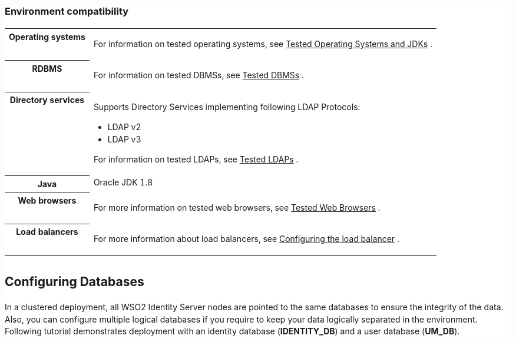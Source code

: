 ### Environment compatibility

<table>
<tbody>
<tr class="odd">
<th>Operating systems</th>
<td><p>For information on tested operating systems, see <a href="../../setup/environment-compatibility/#tested-operating-systems-and-jdks">Tested Operating Systems and JDKs</a> 
.</p></td>
</tr>
<tr class="even">
<th>RDBMS</th>
<td><p>For information on tested DBMSs, see <a href="../../setup/environment-compatibility/#tested-dbmss">Tested DBMSs</a> .</p></td>
</tr>
<tr class="odd">
<th>Directory services</th>
<td><p>Supports Directory Services implementing following LDAP Protocols:</p>
<ul>
<li>LDAP v2</li>
<li>LDAP v3</li>
</ul>
<p>For information on tested LDAPs, see <a href="../../setup/environment-compatibility/#tested-ldaps">Tested LDAPs</a> .</p></td>
</tr>
<tr class="even">
<th>Java</th>
<td>Oracle JDK 1.8</td>
</tr>
<tr class="odd">
<th>Web browsers</th>
<td><p>For more information on tested web browsers, see <a href="../../setup/environment-compatibility/#tested-web-browsers">Tested Web Browsers</a> .</p></td>
</tr>
<tr class="even">
<th>Load balancers</th>
<td><p>For more information about load balancers, see <a href="../../administer/load-balancing/#types-of-load-balancers">Configuring the load balancer</a> .</p></td>
</tr>
</tbody>
</table>

## Configuring Databases

In a clustered deployment, all WSO2 Identity Server nodes are pointed to the same databases to ensure the integrity 
of the data. Also, you can configure multiple logical databases if you require to keep your data logically separated 
in the environment. Following tutorial demonstrates deployment with an identity database (**IDENTITY_DB**) and a user 
database (**UM_DB**).
